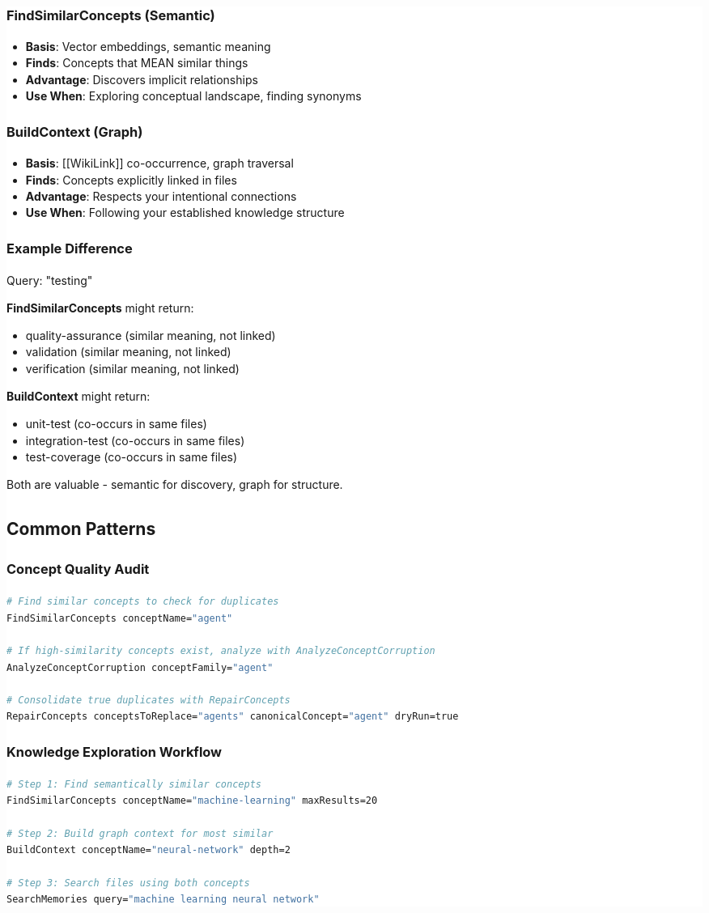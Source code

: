 ### FindSimilarConcepts (Semantic)
- **Basis**: Vector embeddings, semantic meaning
- **Finds**: Concepts that MEAN similar things
- **Advantage**: Discovers implicit relationships
- **Use When**: Exploring conceptual landscape, finding synonyms

### BuildContext (Graph)
- **Basis**: [[WikiLink]] co-occurrence, graph traversal
- **Finds**: Concepts explicitly linked in files
- **Advantage**: Respects your intentional connections
- **Use When**: Following your established knowledge structure

### Example Difference
Query: "testing"

**FindSimilarConcepts** might return:
- quality-assurance (similar meaning, not linked)
- validation (similar meaning, not linked)
- verification (similar meaning, not linked)

**BuildContext** might return:
- unit-test (co-occurs in same files)
- integration-test (co-occurs in same files)
- test-coverage (co-occurs in same files)

Both are valuable - semantic for discovery, graph for structure.

## Common Patterns

### Concept Quality Audit
```bash
# Find similar concepts to check for duplicates
FindSimilarConcepts conceptName="agent"

# If high-similarity concepts exist, analyze with AnalyzeConceptCorruption
AnalyzeConceptCorruption conceptFamily="agent"

# Consolidate true duplicates with RepairConcepts
RepairConcepts conceptsToReplace="agents" canonicalConcept="agent" dryRun=true
```

### Knowledge Exploration Workflow
```bash
# Step 1: Find semantically similar concepts
FindSimilarConcepts conceptName="machine-learning" maxResults=20

# Step 2: Build graph context for most similar
BuildContext conceptName="neural-network" depth=2

# Step 3: Search files using both concepts
SearchMemories query="machine learning neural network"
```
